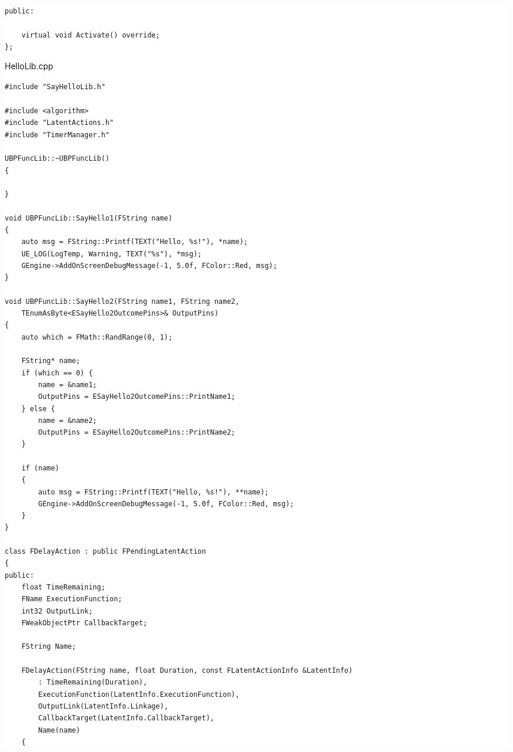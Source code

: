 ```
public:

    virtual void Activate() override;
};
```

HelloLib.cpp
```
#include "SayHelloLib.h"

#include <algorithm>
#include "LatentActions.h"
#include "TimerManager.h"

UBPFuncLib::~UBPFuncLib()
{

}

void UBPFuncLib::SayHello1(FString name)
{
    auto msg = FString::Printf(TEXT("Hello, %s!"), *name);
    UE_LOG(LogTemp, Warning, TEXT("%s"), *msg);
    GEngine->AddOnScreenDebugMessage(-1, 5.0f, FColor::Red, msg);
}

void UBPFuncLib::SayHello2(FString name1, FString name2,
    TEnumAsByte<ESayHello2OutcomePins>& OutputPins)
{
    auto which = FMath::RandRange(0, 1);

    FString* name;
    if (which == 0) {
        name = &name1;
        OutputPins = ESayHello2OutcomePins::PrintName1;
    } else {
        name = &name2;
        OutputPins = ESayHello2OutcomePins::PrintName2;
    }

    if (name) 
    {
        auto msg = FString::Printf(TEXT("Hello, %s!"), **name);
        GEngine->AddOnScreenDebugMessage(-1, 5.0f, FColor::Red, msg);
    }
}

class FDelayAction : public FPendingLatentAction
{
public:
    float TimeRemaining;
    FName ExecutionFunction;
    int32 OutputLink;
    FWeakObjectPtr CallbackTarget;

    FString Name;

    FDelayAction(FString name, float Duration, const FLatentActionInfo &LatentInfo)
        : TimeRemaining(Duration), 
        ExecutionFunction(LatentInfo.ExecutionFunction), 
        OutputLink(LatentInfo.Linkage), 
        CallbackTarget(LatentInfo.CallbackTarget),
        Name(name)
    {
```